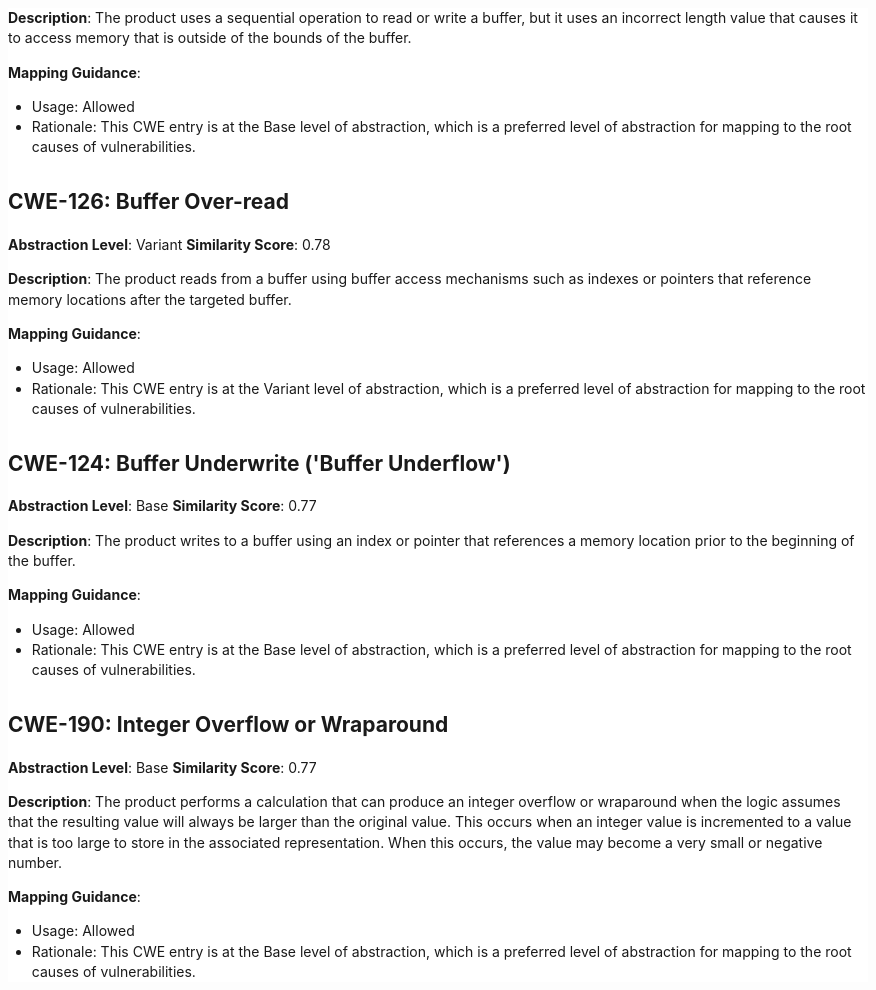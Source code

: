 **Description**:
The product uses a sequential operation to read or write a buffer, but it uses an incorrect length value that causes it to access memory that is outside of the bounds of the buffer.

**Mapping Guidance**:
- Usage: Allowed
- Rationale: This CWE entry is at the Base level of abstraction, which is a preferred level of abstraction for mapping to the root causes of vulnerabilities.

## CWE-126: Buffer Over-read
**Abstraction Level**: Variant
**Similarity Score**: 0.78

**Description**:
The product reads from a buffer using buffer access mechanisms such as indexes or pointers that reference memory locations after the targeted buffer.

**Mapping Guidance**:
- Usage: Allowed
- Rationale: This CWE entry is at the Variant level of abstraction, which is a preferred level of abstraction for mapping to the root causes of vulnerabilities.

## CWE-124: Buffer Underwrite ('Buffer Underflow')
**Abstraction Level**: Base
**Similarity Score**: 0.77

**Description**:
The product writes to a buffer using an index or pointer that references a memory location prior to the beginning of the buffer.

**Mapping Guidance**:
- Usage: Allowed
- Rationale: This CWE entry is at the Base level of abstraction, which is a preferred level of abstraction for mapping to the root causes of vulnerabilities.

## CWE-190: Integer Overflow or Wraparound
**Abstraction Level**: Base
**Similarity Score**: 0.77

**Description**:
The product performs a calculation that can
         produce an integer overflow or wraparound when the logic
         assumes that the resulting value will always be larger than
         the original value. This occurs when an integer value is
         incremented to a value that is too large to store in the
         associated representation. When this occurs, the value may
         become a very small or negative number.

**Mapping Guidance**:
- Usage: Allowed
- Rationale: This CWE entry is at the Base level of abstraction, which is a preferred level of abstraction for mapping to the root causes of vulnerabilities.
